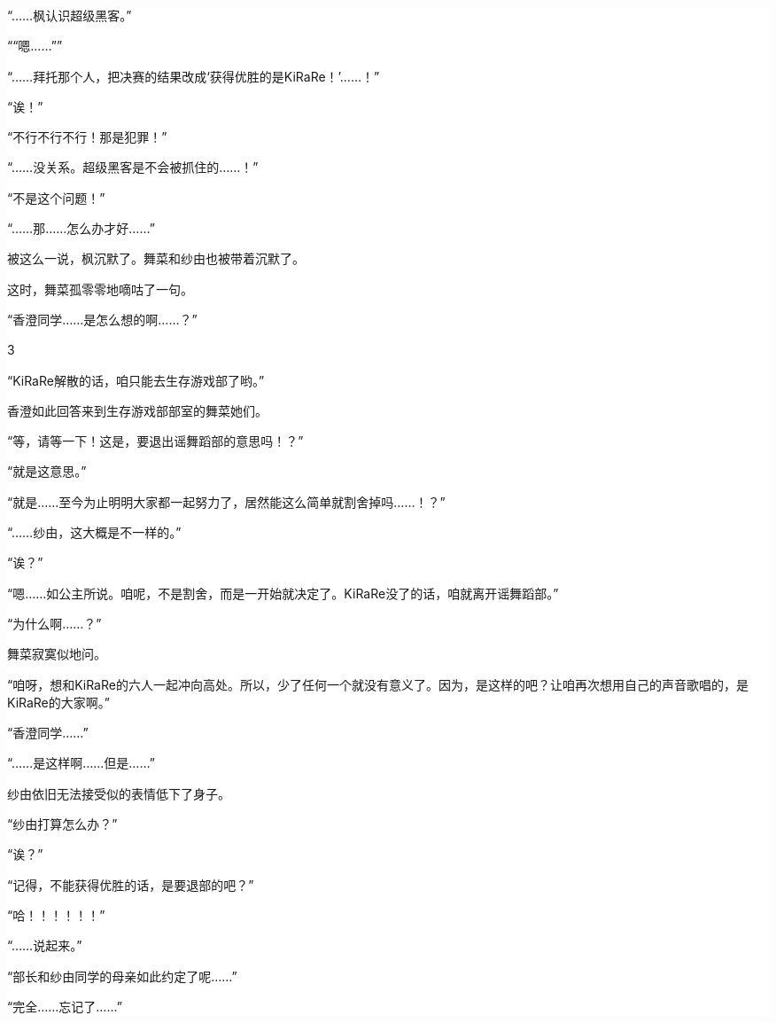 “……枫认识超级黑客。”

““嗯……””

“……拜托那个人，把决赛的结果改成‘获得优胜的是KiRaRe！’……！”

“诶！”

“不行不行不行！那是犯罪！”

“……没关系。超级黑客是不会被抓住的……！”

“不是这个问题！”

“……那……怎么办才好……”

被这么一说，枫沉默了。舞菜和纱由也被带着沉默了。

这时，舞菜孤零零地嘀咕了一句。

“香澄同学……是怎么想的啊……？”

3

“KiRaRe解散的话，咱只能去生存游戏部了哟。”

香澄如此回答来到生存游戏部部室的舞菜她们。

“等，请等一下！这是，要退出谣舞蹈部的意思吗！？”

“就是这意思。”

“就是……至今为止明明大家都一起努力了，居然能这么简单就割舍掉吗……！？”

“……纱由，这大概是不一样的。”

“诶？”

“嗯……如公主所说。咱呢，不是割舍，而是一开始就决定了。KiRaRe没了的话，咱就离开谣舞蹈部。”

“为什么啊……？”

舞菜寂寞似地问。

“咱呀，想和KiRaRe的六人一起冲向高处。所以，少了任何一个就没有意义了。因为，是这样的吧？让咱再次想用自己的声音歌唱的，是KiRaRe的大家啊。”

“香澄同学……”

“……是这样啊……但是……”

纱由依旧无法接受似的表情低下了身子。

“纱由打算怎么办？”

“诶？”

“记得，不能获得优胜的话，是要退部的吧？”

“哈！！！！！！”

“……说起来。”

“部长和纱由同学的母亲如此约定了呢……”

“完全……忘记了……”

